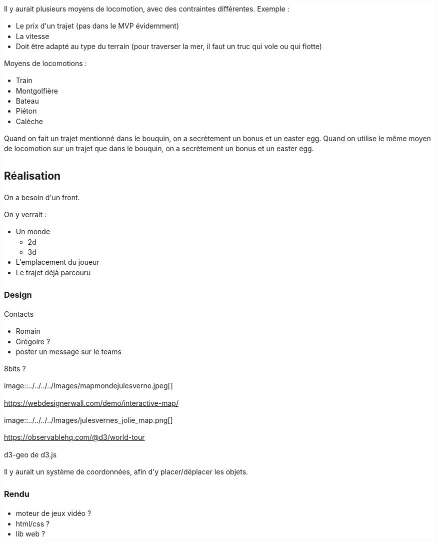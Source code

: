 Il y aurait plusieurs moyens de locomotion, avec des contraintes différentes. Exemple :

* Le prix d'un trajet (pas dans le MVP évidemment)
* La vitesse
* Doit être adapté au type du terrain (pour traverser la mer, il faut un truc qui vole ou qui flotte)

Moyens de locomotions :

* Train
* Montgolfière
* Bateau
* Piéton
* Calèche

Quand on fait un trajet mentionné dans le bouquin, on a secrètement un bonus et un easter egg.
Quand on utilise le même moyen de locomotion sur un trajet que dans le bouquin, on a secrètement un bonus et un easter egg.

## Réalisation

On a besoin d'un front.

On y verrait :

- Un monde
	- 2d
	- 3d
- L'emplacement du joueur
- Le trajet déjà parcouru

### Design

Contacts

* Romain
* Grégoire ?
* poster un message sur le teams

8bits ?

image::../../../../Images/mapmondejulesverne.jpeg[]

https://webdesignerwall.com/demo/interactive-map/

image::../../../../Images/julesvernes_jolie_map.png[]

https://observablehq.com/@d3/world-tour

d3-geo de d3.js

Il y aurait un système de coordonnées, afin d'y placer/déplacer les objets.

### Rendu

* moteur de jeux vidéo ?
* html/css ?
* lib web ?
